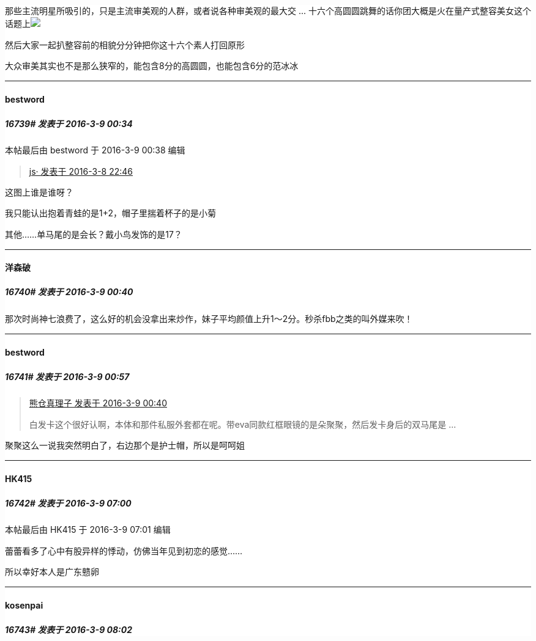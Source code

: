 那些主流明星所吸引的，只是主流审美观的人群，或者说各种审美观的最大交 ...</blockquote>
十六个高圆圆跳舞的话你团大概是火在量产式整容美女这个话题上<img src="https://static.saraba1st.com/image/smiley/face/30.gif" referrerpolicy="no-referrer">

然后大家一起扒整容前的相貌分分钟把你这十六个素人打回原形

大众审美其实也不是那么狭窄的，能包含8分的高圆圆，也能包含6分的范冰冰

*****

####  bestword  
##### 16739#       发表于 2016-3-9 00:34

 本帖最后由 bestword 于 2016-3-9 00:38 编辑 
<blockquote><a href="httphttp://bbs.saraba1st.com/2b/forum.php?mod=redirect&amp;goto=findpost&amp;pid=31774478&amp;ptid=1105387" target="_blank">js· 发表于 2016-3-8 22:46</a></blockquote>

这图上谁是谁呀？

我只能认出抱着青蛙的是1+2，帽子里揣着杯子的是小菊

其他……单马尾的是会长？戴小鸟发饰的是17？

*****

####  洋森破  
##### 16740#       发表于 2016-3-9 00:40

那次时尚神七浪费了，这么好的机会没拿出来炒作，妹子平均颜值上升1～2分。秒杀fbb之类的叫外媒来吹！



*****

####  bestword  
##### 16741#       发表于 2016-3-9 00:57

<blockquote><a href="httphttp://bbs.saraba1st.com/2b/forum.php?mod=redirect&amp;goto=findpost&amp;pid=31775328&amp;ptid=1105387" target="_blank">熊仓真理子 发表于 2016-3-9 00:40</a>

白发卡这个很好认啊，本体和那件私服外套都在呢。带eva同款红框眼镜的是朵聚聚，然后发卡身后的双马尾是 ...</blockquote>

聚聚这么一说我突然明白了，右边那个是护士帽，所以是呵呵姐

*****

####  HK415  
##### 16742#       发表于 2016-3-9 07:00

 本帖最后由 HK415 于 2016-3-9 07:01 编辑 

蕾蕾看多了心中有股异样的悸动，仿佛当年见到初恋的感觉……

所以幸好本人是广东戆卵

*****

####  kosenpai  
##### 16743#       发表于 2016-3-9 08:02
